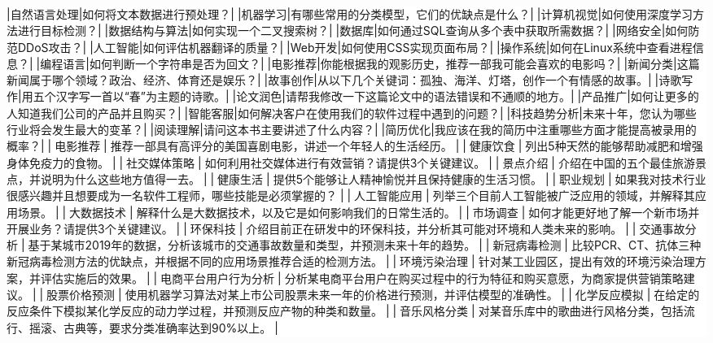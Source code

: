 |自然语言处理|如何将文本数据进行预处理？|
|机器学习|有哪些常用的分类模型，它们的优缺点是什么？|
|计算机视觉|如何使用深度学习方法进行目标检测？|
|数据结构与算法|如何实现一个二叉搜索树？|
|数据库|如何通过SQL查询从多个表中获取所需数据？|
|网络安全|如何防范DDoS攻击？|
|人工智能|如何评估机器翻译的质量？|
|Web开发|如何使用CSS实现页面布局？|
|操作系统|如何在Linux系统中查看进程信息？|
|编程语言|如何判断一个字符串是否为回文？|
|电影推荐|你能根据我的观影历史，推荐一部我可能会喜欢的电影吗？|
|新闻分类|这篇新闻属于哪个领域？政治、经济、体育还是娱乐？|
|故事创作|从以下几个关键词：孤独、海洋、灯塔，创作一个有情感的故事。|
|诗歌写作|用五个汉字写一首以“春”为主题的诗歌。|
|论文润色|请帮我修改一下这篇论文中的语法错误和不通顺的地方。|
|产品推广|如何让更多的人知道我们公司的产品并且购买？|
|智能客服|如何解决客户在使用我们的软件过程中遇到的问题？|
|科技趋势分析|未来十年，您认为哪些行业将会发生最大的变革？|
|阅读理解|请问这本书主要讲述了什么内容？|
|简历优化|我应该在我的简历中注重哪些方面才能提高被录用的概率？|
| 电影推荐                                                 | 推荐一部具有高评分的美国喜剧电影，讲述一个年轻人的生活经历。                                                                          |
| 健康饮食                                                 | 列出5种天然的能够帮助减肥和增强身体免疫力的食物。                                                                                  |
| 社交媒体策略                                             | 如何利用社交媒体进行有效营销？请提供3个关键建议。                                                                               |
| 景点介绍                                                 | 介绍在中国的五个最佳旅游景点，并说明为什么这些地方值得一去。                                                                      |
| 健康生活                                                 | 提供5个能够让人精神愉悦并且保持健康的生活习惯。                                                                                    |
| 职业规划                                                 | 如果我对技术行业很感兴趣并且想要成为一名软件工程师，哪些技能是必须掌握的？                                                          |
| 人工智能应用                                             | 列举三个目前人工智能被广泛应用的领域，并解释其应用场景。                                                                           |
| 大数据技术                                               | 解释什么是大数据技术，以及它是如何影响我们的日常生活的。                                                                            |
| 市场调查                                                 | 如何才能更好地了解一个新市场并开展业务？请提供3个关键建议。                                                                       |
| 环保科技                                                 | 介绍目前正在研发中的环保科技，并分析其可能对环境和人类未来的影响。                                                                   |
| 交通事故分析                                | 基于某城市2019年的数据，分析该城市的交通事故数量和类型，并预测未来十年的趋势。 |
| 新冠病毒检测                                  | 比较PCR、CT、抗体三种新冠病毒检测方法的优缺点，并根据不同的应用场景推荐合适的检测方法。 |
| 环境污染治理                                  | 针对某工业园区，提出有效的环境污染治理方案，并评估实施后的效果。 |
| 电商平台用户行为分析                      | 分析某电商平台用户在购买过程中的行为特征和购买意愿，为商家提供营销策略建议。 |
| 股票价格预测                                | 使用机器学习算法对某上市公司股票未来一年的价格进行预测，并评估模型的准确性。 |
| 化学反应模拟                                  | 在给定的反应条件下模拟某化学反应的动力学过程，并预测反应产物的种类和数量。 |
| 音乐风格分类                                  | 对某音乐库中的歌曲进行风格分类，包括流行、摇滚、古典等，要求分类准确率达到90%以上。 |